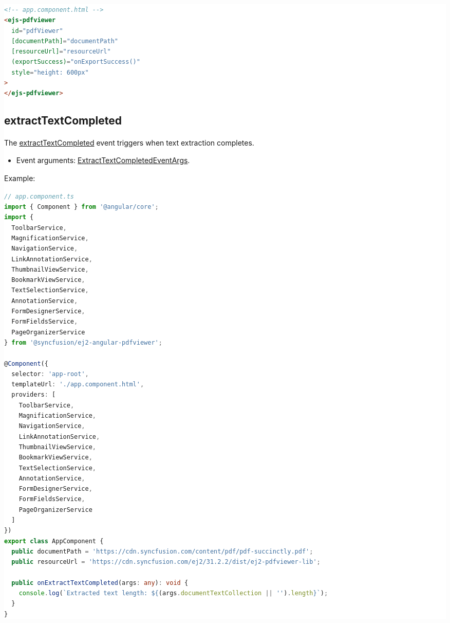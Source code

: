 ```html
<!-- app.component.html -->
<ejs-pdfviewer
  id="pdfViewer"
  [documentPath]="documentPath"
  [resourceUrl]="resourceUrl"
  (exportSuccess)="onExportSuccess()"
  style="height: 600px"
>
</ejs-pdfviewer>
```

## extractTextCompleted

The [extractTextCompleted](https://ej2.syncfusion.com/angular/documentation/api/pdfviewer/#extracttextcompletedevent) event triggers when text extraction completes.

- Event arguments: [ExtractTextCompletedEventArgs](https://ej2.syncfusion.com/angular/documentation/api/pdfviewer/extractTextCompletedEventArgs/).

Example:

```ts
// app.component.ts
import { Component } from '@angular/core';
import {
  ToolbarService,
  MagnificationService,
  NavigationService,
  LinkAnnotationService,
  ThumbnailViewService,
  BookmarkViewService,
  TextSelectionService,
  AnnotationService,
  FormDesignerService,
  FormFieldsService,
  PageOrganizerService
} from '@syncfusion/ej2-angular-pdfviewer';

@Component({
  selector: 'app-root',
  templateUrl: './app.component.html',
  providers: [
    ToolbarService,
    MagnificationService,
    NavigationService,
    LinkAnnotationService,
    ThumbnailViewService,
    BookmarkViewService,
    TextSelectionService,
    AnnotationService,
    FormDesignerService,
    FormFieldsService,
    PageOrganizerService
  ]
})
export class AppComponent {
  public documentPath = 'https://cdn.syncfusion.com/content/pdf/pdf-succinctly.pdf';
  public resourceUrl = 'https://cdn.syncfusion.com/ej2/31.2.2/dist/ej2-pdfviewer-lib';

  public onExtractTextCompleted(args: any): void {
    console.log(`Extracted text length: ${(args.documentTextCollection || '').length}`);
  }
}
```
